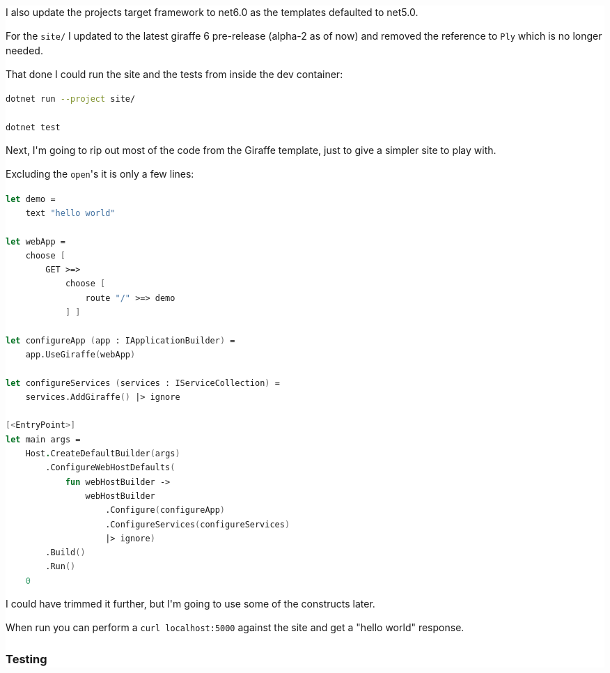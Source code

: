I also update the projects target framework to net6.0 as the templates defaulted to net5.0.

For the `site/` I updated to the latest giraffe 6 pre-release (alpha-2 as of now) and removed the reference to `Ply`
which is no longer needed.

That done I could run the site and the tests from inside the dev container:

```sh
dotnet run --project site/

dotnet test
```

Next, I'm going to rip out most of the code from the Giraffe template, just to give a simpler site to play with.

Excluding the `open`'s it is only a few lines:

```fsharp
let demo = 
    text "hello world"

let webApp =
    choose [
        GET >=>
            choose [
                route "/" >=> demo
            ] ]

let configureApp (app : IApplicationBuilder) =
    app.UseGiraffe(webApp)

let configureServices (services : IServiceCollection) =
    services.AddGiraffe() |> ignore

[<EntryPoint>]
let main args =
    Host.CreateDefaultBuilder(args)
        .ConfigureWebHostDefaults(
            fun webHostBuilder ->
                webHostBuilder
                    .Configure(configureApp)
                    .ConfigureServices(configureServices)
                    |> ignore)
        .Build()
        .Run()
    0
```

I could have trimmed it further, but I'm going to use some of the constructs later.

When run you can perform a `curl localhost:5000` against the site and get a "hello world" response.

### Testing


 [adv]: https://sergeytihon.com/2021/10/18/f-advent-calendar-2021/
 [rd]: https://marketplace.visualstudio.com/items?itemName=ms-vscode-remote.vscode-remote-extensionpack
 [dc]: https://code.visualstudio.com/docs/remote/containers
 [bl]: https://github.com/xdaDaveShaw/xdaDaveShaw.github.io
 [sh]: https://blog.ploeh.dk/2021/01/25/self-hosted-integration-tests-in-aspnet/
 [gh]: https://github.com/xdaDaveShaw/xmas-2021